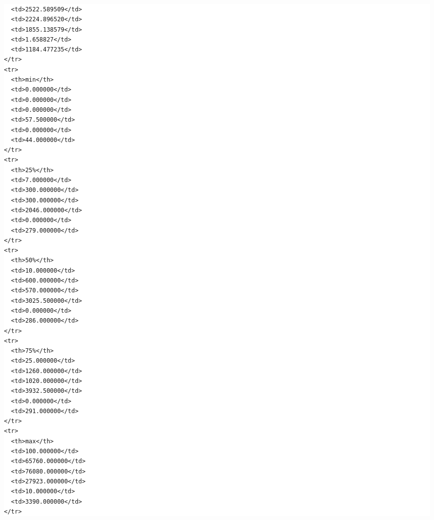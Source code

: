       <td>2522.589509</td>
      <td>2224.896520</td>
      <td>1855.138579</td>
      <td>1.658827</td>
      <td>1184.477235</td>
    </tr>
    <tr>
      <th>min</th>
      <td>0.000000</td>
      <td>0.000000</td>
      <td>0.000000</td>
      <td>57.500000</td>
      <td>0.000000</td>
      <td>44.000000</td>
    </tr>
    <tr>
      <th>25%</th>
      <td>7.000000</td>
      <td>300.000000</td>
      <td>300.000000</td>
      <td>2046.000000</td>
      <td>0.000000</td>
      <td>279.000000</td>
    </tr>
    <tr>
      <th>50%</th>
      <td>10.000000</td>
      <td>600.000000</td>
      <td>570.000000</td>
      <td>3025.500000</td>
      <td>0.000000</td>
      <td>286.000000</td>
    </tr>
    <tr>
      <th>75%</th>
      <td>25.000000</td>
      <td>1260.000000</td>
      <td>1020.000000</td>
      <td>3932.500000</td>
      <td>0.000000</td>
      <td>291.000000</td>
    </tr>
    <tr>
      <th>max</th>
      <td>100.000000</td>
      <td>65760.000000</td>
      <td>76080.000000</td>
      <td>27923.000000</td>
      <td>10.000000</td>
      <td>3390.000000</td>
    </tr>
  </tbody>
</table>
</div>
    <div class="colab-df-buttons">
